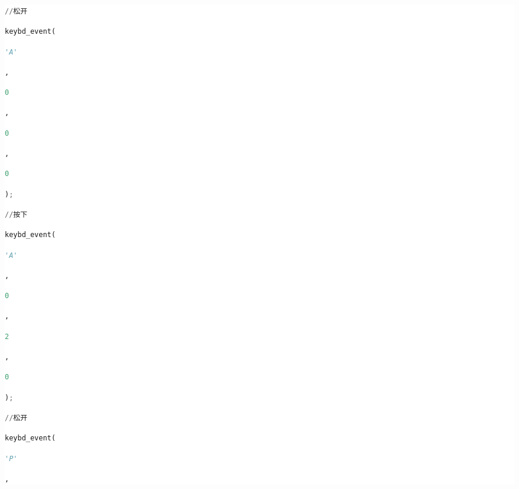 ```python
//松开
```
```python
keybd_event(
```
```python
'A'
```
```python
,
```
```python
0
```
```python
,
```
```python
0
```
```python
,
```
```python
0
```
```python
);
```
```python
//按下
```
```python
keybd_event(
```
```python
'A'
```
```python
,
```
```python
0
```
```python
,
```
```python
2
```
```python
,
```
```python
0
```
```python
);
```
```python
//松开
```
```python
keybd_event(
```
```python
'P'
```
```python
,
```
```python
```